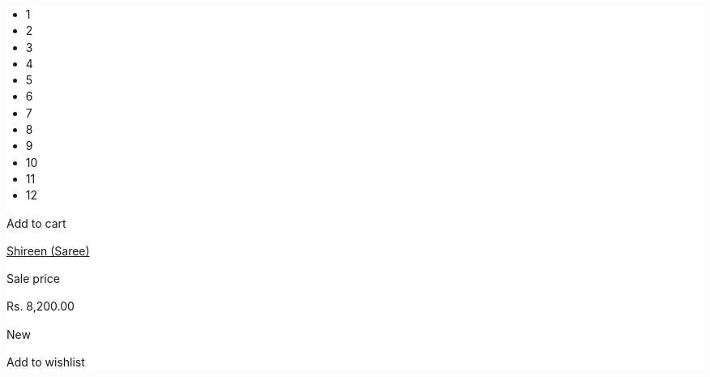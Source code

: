 [](/products/shireen-saree)

[](/products/shireen-saree)

[](/products/shireen-saree)

[](/products/shireen-saree)

[](/products/shireen-saree)

[](/products/shireen-saree)

[](/products/shireen-saree)

[](/products/shireen-saree)

[](/products/shireen-saree)

[](/products/shireen-saree)

[](/products/shireen-saree)

[](/products/shireen-saree)

- 1
- 2
- 3
- 4
- 5
- 6
- 7
- 8
- 9
- 10
- 11
- 12

Add to cart

[Shireen (Saree)](/products/shireen-saree)

Sale price

Rs. 8,200.00

New

Add to wishlist

[](/products/naureen-saree)

[](/products/naureen-saree)

[](/products/naureen-saree)

[](/products/naureen-saree)

[](/products/naureen-saree)

[](/products/naureen-saree)

[](/products/naureen-saree)
